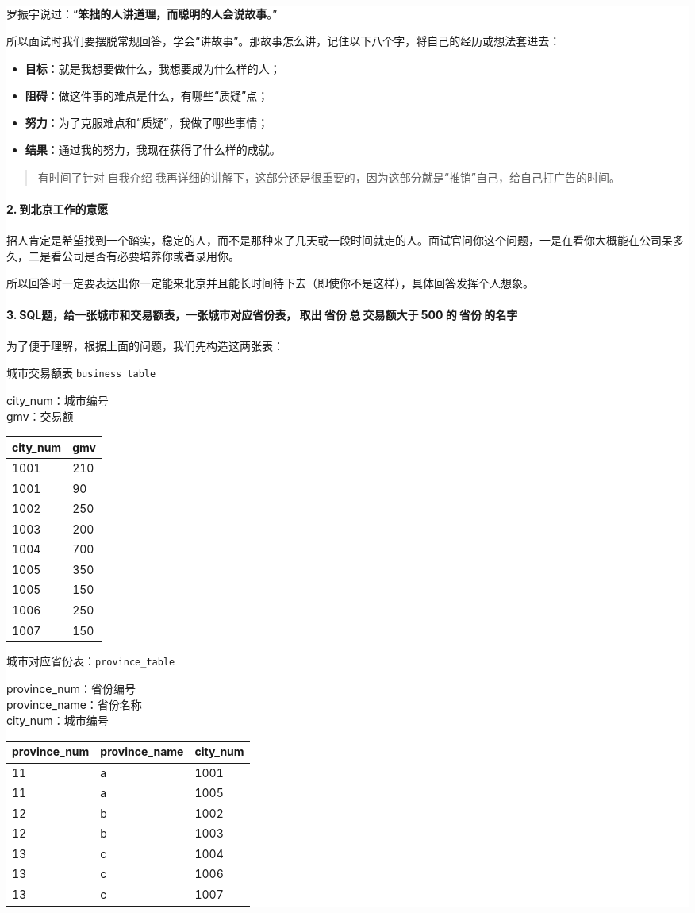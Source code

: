 罗振宇说过：“**笨拙的人讲道理，而聪明的人会说故事**。”

所以面试时我们要摆脱常规回答，学会“讲故事”。那故事怎么讲，记住以下八个字，将自己的经历或想法套进去：

-   **目标**：就是我想要做什么，我想要成为什么样的人；
    
-   **阻碍**：做这件事的难点是什么，有哪些“质疑”点；
    
-   **努力**：为了克服难点和“质疑”，我做了哪些事情；
    
-   **结果**：通过我的努力，我现在获得了什么样的成就。
    

> 有时间了针对 自我介绍 我再详细的讲解下，这部分还是很重要的，因为这部分就是“推销”自己，给自己打广告的时间。

#### 2. 到北京工作的意愿

招人肯定是希望找到一个踏实，稳定的人，而不是那种来了几天或一段时间就走的人。面试官问你这个问题，一是在看你大概能在公司呆多久，二是看公司是否有必要培养你或者录用你。

所以回答时一定要表达出你一定能来北京并且能长时间待下去（即使你不是这样），具体回答发挥个人想象。

#### 3. SQL题，给一张城市和交易额表，一张城市对应省份表， 取出 省份 总 交易额大于 500 的 省份 的名字

为了便于理解，根据上面的问题，我们先构造这两张表：

城市交易额表 `business_table`

city_num：城市编号  
gmv：交易额

| city_num | gmv |
| -------- | --- |
| 1001     | 210 |
| 1001     | 90  |
| 1002     | 250 |
| 1003     | 200 |
| 1004     | 700 |
| 1005     | 350 |
| 1005     | 150 |
| 1006     | 250 |
| 1007     | 150 |

城市对应省份表：`province_table`

province_num：省份编号  
province_name：省份名称  
city_num：城市编号

| province_num | province_name | city_num |
| ------------ | ------------- | -------- |
| 11           | a             | 1001     |
| 11           | a             | 1005     |
| 12           | b             | 1002     |
| 12           | b             | 1003     |
| 13           | c             | 1004     |
| 13           | c             | 1006     |
| 13           | c             | 1007     |
